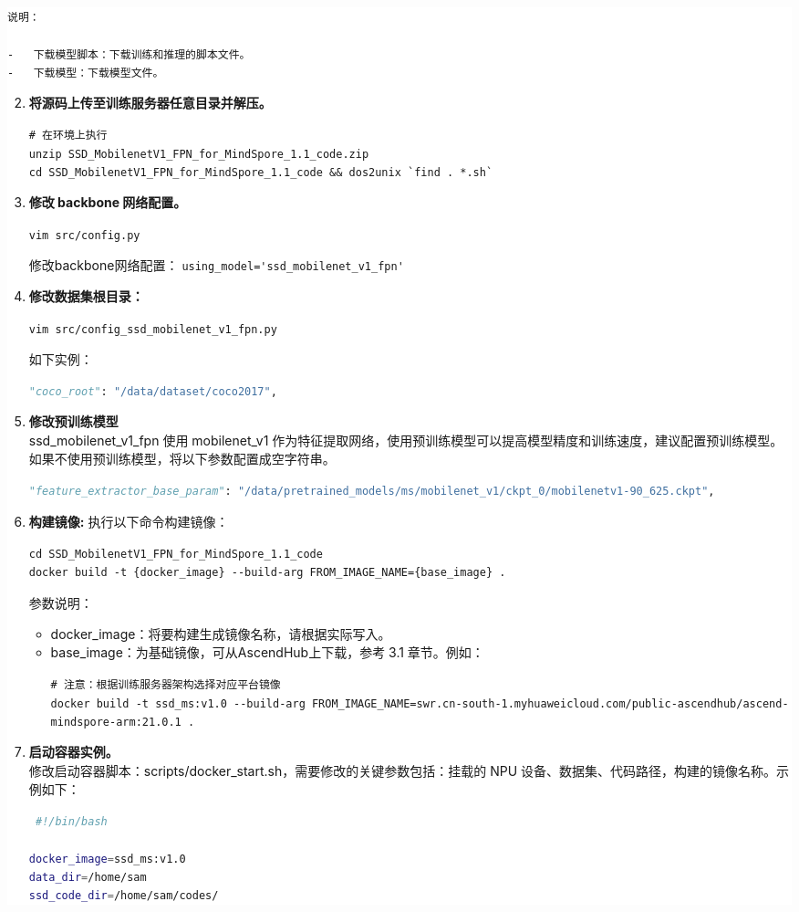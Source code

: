     说明：

    -   下载模型脚本：下载训练和推理的脚本文件。
    -   下载模型：下载模型文件。

2. **将源码上传至训练服务器任意目录并解压。**
   
    ```
    # 在环境上执行
    unzip SSD_MobilenetV1_FPN_for_MindSpore_1.1_code.zip
    cd SSD_MobilenetV1_FPN_for_MindSpore_1.1_code && dos2unix `find . *.sh`
   ```
   
3. **修改 backbone 网络配置。**

    ```
    vim src/config.py
    ```
    修改backbone网络配置：
    ```using_model='ssd_mobilenet_v1_fpn'```

4. **修改数据集根目录：**
    ```shell script
    vim src/config_ssd_mobilenet_v1_fpn.py
    ```
    如下实例：
    ```python
    "coco_root": "/data/dataset/coco2017",
    ```

5. **修改预训练模型**<br/>
    ssd_mobilenet_v1_fpn 使用 mobilenet_v1 作为特征提取网络，使用预训练模型可以提高模型精度和训练速度，建议配置预训练模型。
    如果不使用预训练模型，将以下参数配置成空字符串。

    ```python
    "feature_extractor_base_param": "/data/pretrained_models/ms/mobilenet_v1/ckpt_0/mobilenetv1-90_625.ckpt",
    ```

6. **构建镜像:**
    执行以下命令构建镜像：

    ```shell
    cd SSD_MobilenetV1_FPN_for_MindSpore_1.1_code
    docker build -t {docker_image} --build-arg FROM_IMAGE_NAME={base_image} .
    ```
    参数说明：
    - docker_image：将要构建生成镜像名称，请根据实际写入。
    - base_image：为基础镜像，可从AscendHub上下载，参考 3.1 章节。例如：
      ```shell
      # 注意：根据训练服务器架构选择对应平台镜像
      docker build -t ssd_ms:v1.0 --build-arg FROM_IMAGE_NAME=swr.cn-south-1.myhuaweicloud.com/public-ascendhub/ascend-mindspore-arm:21.0.1 .
      ```
    
7. **启动容器实例。**<br/>
   修改启动容器脚本：scripts/docker_start.sh，需要修改的关键参数包括：挂载的 NPU 设备、数据集、代码路径，构建的镜像名称。示例如下：

   ```sh
    #!/bin/bash
    
   docker_image=ssd_ms:v1.0
   data_dir=/home/sam
   ssd_code_dir=/home/sam/codes/
   ```